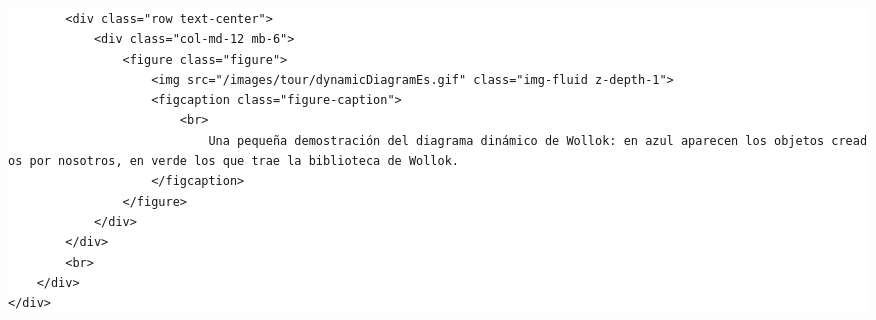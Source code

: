             <div class="row text-center">
                <div class="col-md-12 mb-6">
                    <figure class="figure">
                        <img src="/images/tour/dynamicDiagramEs.gif" class="img-fluid z-depth-1">
                        <figcaption class="figure-caption">
                            <br>
                                Una pequeña demostración del diagrama dinámico de Wollok: en azul aparecen los objetos creados por nosotros, en verde los que trae la biblioteca de Wollok.
                        </figcaption>
                    </figure>
                </div>
            </div>
            <br>
        </div>
    </div>
</div>

